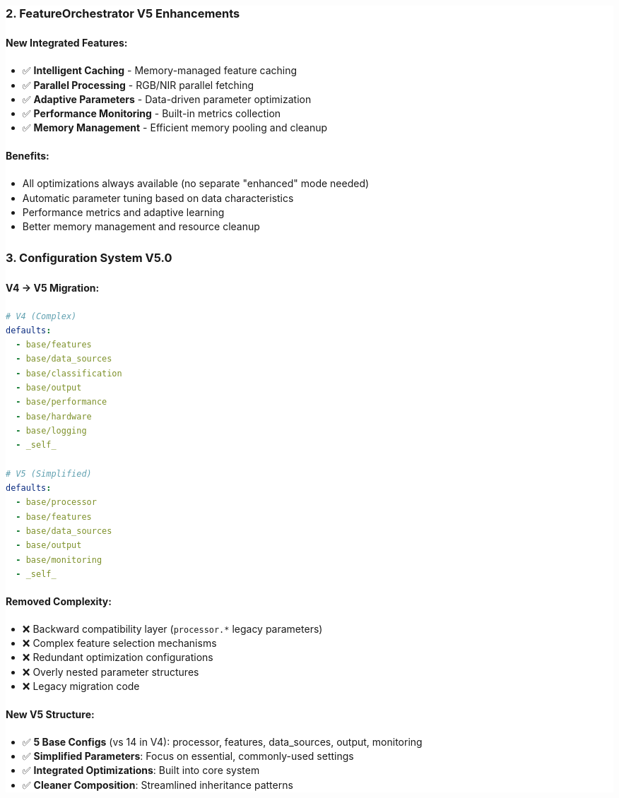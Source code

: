 ### 2. **FeatureOrchestrator V5 Enhancements**

#### New Integrated Features:
- ✅ **Intelligent Caching** - Memory-managed feature caching
- ✅ **Parallel Processing** - RGB/NIR parallel fetching
- ✅ **Adaptive Parameters** - Data-driven parameter optimization
- ✅ **Performance Monitoring** - Built-in metrics collection
- ✅ **Memory Management** - Efficient memory pooling and cleanup

#### Benefits:
- All optimizations always available (no separate "enhanced" mode needed)
- Automatic parameter tuning based on data characteristics
- Performance metrics and adaptive learning
- Better memory management and resource cleanup

### 3. **Configuration System V5.0**

#### V4 → V5 Migration:
```yaml
# V4 (Complex)
defaults:
  - base/features
  - base/data_sources  
  - base/classification
  - base/output
  - base/performance
  - base/hardware
  - base/logging
  - _self_

# V5 (Simplified)  
defaults:
  - base/processor
  - base/features
  - base/data_sources
  - base/output
  - base/monitoring
  - _self_
```

#### Removed Complexity:
- ❌ Backward compatibility layer (`processor.*` legacy parameters)
- ❌ Complex feature selection mechanisms
- ❌ Redundant optimization configurations
- ❌ Overly nested parameter structures
- ❌ Legacy migration code

#### New V5 Structure:
- ✅ **5 Base Configs** (vs 14 in V4): processor, features, data_sources, output, monitoring
- ✅ **Simplified Parameters**: Focus on essential, commonly-used settings
- ✅ **Integrated Optimizations**: Built into core system
- ✅ **Cleaner Composition**: Streamlined inheritance patterns
